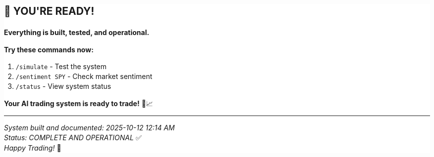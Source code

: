 
## 🚀 **YOU'RE READY!**

**Everything is built, tested, and operational.**

**Try these commands now:**
1. `/simulate` - Test the system
2. `/sentiment SPY` - Check market sentiment
3. `/status` - View system status

**Your AI trading system is ready to trade!** 🎯📈

---

*System built and documented: 2025-10-12 12:14 AM*  
*Status: COMPLETE AND OPERATIONAL* ✅  
*Happy Trading!* 🚀

